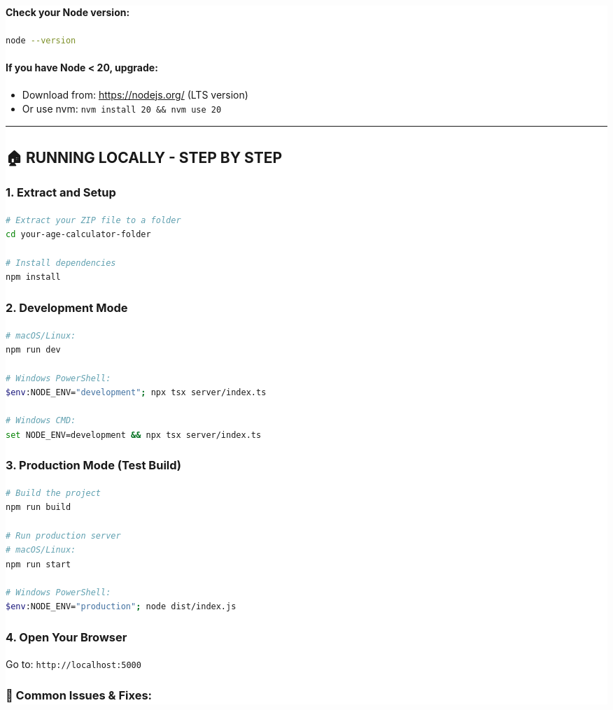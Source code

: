 #### **Check your Node version:**
```bash
node --version
```

#### **If you have Node < 20, upgrade:**
- Download from: https://nodejs.org/ (LTS version)
- Or use nvm: `nvm install 20 && nvm use 20`

---

## 🏠 **RUNNING LOCALLY - STEP BY STEP**

### **1. Extract and Setup**
```bash
# Extract your ZIP file to a folder
cd your-age-calculator-folder

# Install dependencies
npm install
```

### **2. Development Mode**
```bash
# macOS/Linux:
npm run dev

# Windows PowerShell:
$env:NODE_ENV="development"; npx tsx server/index.ts

# Windows CMD:
set NODE_ENV=development && npx tsx server/index.ts
```

### **3. Production Mode (Test Build)**
```bash
# Build the project
npm run build

# Run production server
# macOS/Linux:
npm run start

# Windows PowerShell:
$env:NODE_ENV="production"; node dist/index.js
```

### **4. Open Your Browser**
Go to: `http://localhost:5000`

### **🚨 Common Issues & Fixes:**
